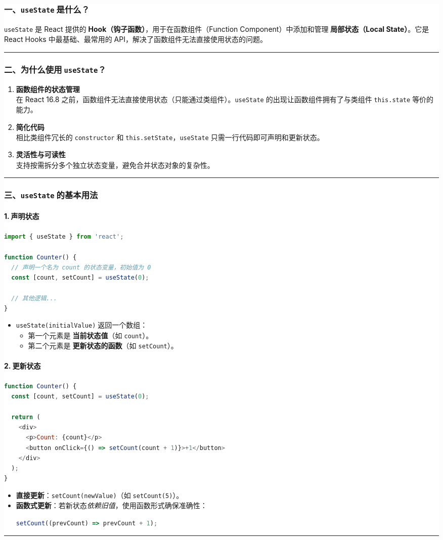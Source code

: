 ### 一、**`useState` 是什么？**
`useState` 是 React 提供的 **Hook（钩子函数）**，用于在函数组件（Function Component）中添加和管理 **局部状态（Local State）**。它是 React Hooks 中最基础、最常用的 API，解决了函数组件无法直接使用状态的问题。

---

### 二、**为什么使用 `useState`？**
1. **函数组件的状态管理**  
   在 React 16.8 之前，函数组件无法直接使用状态（只能通过类组件）。`useState` 的出现让函数组件拥有了与类组件 `this.state` 等价的能力。

2. **简化代码**  
   相比类组件冗长的 `constructor` 和 `this.setState`，`useState` 只需一行代码即可声明和更新状态。

3. **灵活性与可读性**  
   支持按需拆分多个独立状态变量，避免合并状态对象的复杂性。

---

### 三、**`useState` 的基本用法**
#### 1. **声明状态**
```javascript
import { useState } from 'react';

function Counter() {
  // 声明一个名为 count 的状态变量，初始值为 0
  const [count, setCount] = useState(0);

  // 其他逻辑...
}
```
- `useState(initialValue)` 返回一个数组：
  - 第一个元素是 **当前状态值**（如 `count`）。
  - 第二个元素是 **更新状态的函数**（如 `setCount`）。

#### 2. **更新状态**
```javascript
function Counter() {
  const [count, setCount] = useState(0);

  return (
    <div>
      <p>Count: {count}</p>
      <button onClick={() => setCount(count + 1)}>+1</button>
    </div>
  );
}
```
- **直接更新**：`setCount(newValue)`（如 `setCount(5)`）。
- **函数式更新**：若新状态*依赖旧值*，使用函数形式确保准确性：
  ```javascript
  setCount((prevCount) => prevCount + 1);
  ```

---